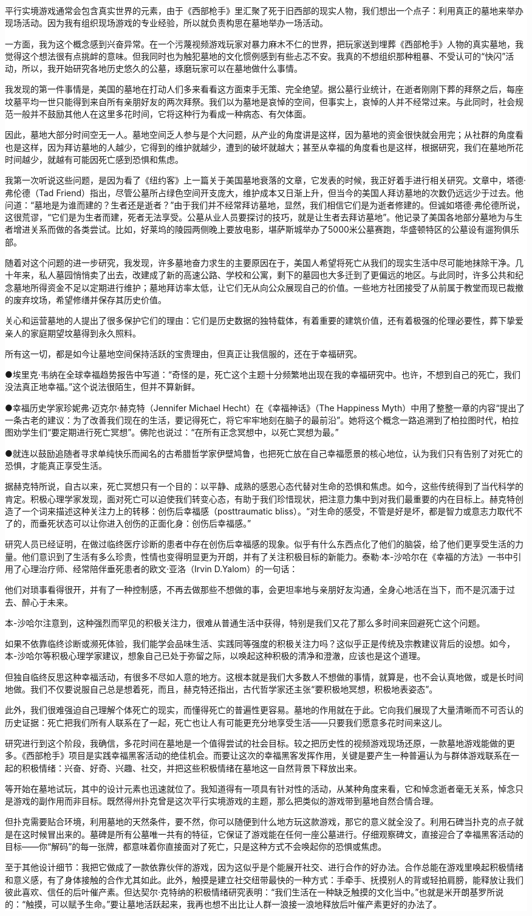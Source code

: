 平行实境游戏通常会包含真实世界的元素，由于《西部枪手》里汇聚了死于旧西部的现实人物，我们想出一个点子：利用真正的墓地来举办现场活动。因为我有组织现场游戏的专业经验，所以就负责构思在墓地举办一场活动。

一方面，我为这个概念感到兴奋异常。在一个污蔑视频游戏玩家对暴力麻木不仁的世界，把玩家送到埋葬《西部枪手》人物的真实墓地，我觉得这个想法很有点挑衅的意味。但我同时也为触犯墓地的文化惯例感到有些忐忑不安。我真的不想组织那种粗暴、不受认可的“快闪”活动，所以，我开始研究各地历史悠久的公墓，琢磨玩家可以在墓地做什么事情。

我发现的第一件事情是，美国的墓地在打动人们多来看看这方面束手无策、完全绝望。据公墓行业统计，在逝者刚刚下葬的拜祭之后，每座坟墓平均一世只能得到来自所有亲朋好友的两次拜祭。我们以为墓地是哀悼的空间，但事实上，哀悼的人并不经常过来。与此同时，社会规范一般并不鼓励其他人在这里多花时间，它将这种行为看成一种病态、有欠体面。

因此，墓地大部分时间空无一人。墓地空间乏人参与是个大问题，从产业的角度讲是这样，因为墓地的资金很快就会用完；从社群的角度看也是这样，因为拜访墓地的人越少，它得到的维护就越少，遭到的破坏就越大；甚至从幸福的角度看也是这样，根据研究，我们在墓地所花时间越少，就越有可能因死亡感到恐惧和焦虑。

我第一次听说这些问题，是因为看了《纽约客》上一篇关于美国墓地衰落的文章，它发表的时候，我正好着手进行相关研究。文章中，塔德·弗伦德（Tad Friend）指出，尽管公墓所占绿色空间开支庞大，维护成本又日渐上升，但当今的美国人拜访墓地的次数仍远远少于过去。他问道：“墓地是为谁而建的？生者还是逝者？”由于我们并不经常拜访墓地，显然，我们相信它们是为逝者修建的。但诚如塔德·弗伦德所说，这很荒谬，“它们是为生者而建，死者无法享受。公墓从业人员要探讨的技巧，就是让生者去拜访墓地”。他记录了美国各地部分墓地为与生者增进关系而做的各类尝试。比如，好莱坞的陵园两侧晚上要放电影，堪萨斯城举办了5000米公墓赛跑，华盛顿特区的公墓设有遛狗俱乐部。

随着对这个问题的进一步研究，我发现，许多墓地奋力求生的主要原因在于，美国人希望将死亡从我们的现实生活中尽可能地抹除干净。几十年来，私人墓园悄悄卖了出去，改建成了新的高速公路、学校和公寓，剩下的墓园也大多迁到了更偏远的地区。与此同时，许多公共和纪念墓地所得资金不足以定期进行维护；墓地拜访率太低，让它们无从向公众展现自己的价值。一些地方社团接受了从前属于教堂而现已裁撤的废弃坟场，希望修缮并保存其历史价值。

关心和运营墓地的人提出了很多保护它们的理由：它们是历史数据的独特载体，有着重要的建筑价值，还有着极强的伦理必要性，葬下挚爱亲人的家庭期望坟墓得到永久照料。

所有这一切，都是如今让墓地空间保持活跃的宝贵理由，但真正让我信服的，还在于幸福研究。

●埃里克·韦纳在全球幸福趋势报告中写道：“奇怪的是，死亡这个主题十分频繁地出现在我的幸福研究中。也许，不想到自己的死亡，我们没法真正地幸福。”这个说法很陌生，但并不算新鲜。

●幸福历史学家珍妮弗·迈克尔·赫克特（Jennifer Michael Hecht）在《幸福神话》（The Happiness Myth）中用了整整一章的内容“提出了一条古老的建议：为了改善我们现在的生活，要记得死亡，将它牢牢地刻在脑子的最前沿”。她将这个概念一路追溯到了柏拉图时代，柏拉图劝学生们“要定期进行死亡冥想”。佛陀也说过：“在所有正念冥想中，以死亡冥想为最。”

●就连以鼓励追随者寻求单纯快乐而闻名的古希腊哲学家伊壁鸠鲁，也把死亡放在自己幸福愿景的核心地位，认为我们只有告别了对死亡的恐惧，才能真正享受生活。

据赫克特所说，自古以来，死亡冥想只有一个目的：以平静、成熟的感恩心态代替对生命的恐惧和焦虑。如今，这些传统得到了当代科学的肯定。积极心理学家发现，面对死亡可以迫使我们转变心态，有助于我们珍惜现状，把注意力集中到对我们最重要的内在目标上。赫克特创造了一个词来描述这种关注力上的转移：创伤后幸福感（posttraumatic bliss）。“对生命的感受，不管是好是坏，都是智力或意志力取代不了的，而垂死状态可以让你进入创伤的正面化身：创伤后幸福感。”

研究人员已经证明，在做过临终医疗诊断的患者中存在创伤后幸福感的现象。似乎有什么东西点化了他们的脑袋，给了他们更享受生活的力量。他们意识到了生活有多么珍贵，性情也变得明显更为开朗，并有了关注积极目标的新能力。泰勒·本-沙哈尔在《幸福的方法》一书中引用了心理治疗师、经常陪伴垂死患者的欧文·亚洛（Irvin D.Yalom）的一句话：

他们对琐事看得很开，并有了一种控制感，不再去做那些不想做的事，会更坦率地与亲朋好友沟通，全身心地活在当下，而不是沉湎于过去、醉心于未来。

本-沙哈尔注意到，这种强烈而罕见的积极关注力，很难从普通生活中获得，特别是我们又花了那么多时间来回避死亡这个问题。

如果不依靠临终诊断或濒死体验，我们能学会品味生活、实践同等强度的积极关注力吗？这似乎正是传统及宗教建议背后的设想。如今，本-沙哈尔等积极心理学家建议，想象自己已处于弥留之际，以唤起这种积极的清净和澄澈，应该也是这个道理。

但独自临终反思这种幸福活动，有很多不尽如人意的地方。这根本就是我们大多数人不想做的事情，就算是，也不会认真地做，或是长时间地做。我们不仅要说服自己总是想着死，而且，赫克特还指出，古代哲学家还主张“要积极地冥想，积极地表姿态”。

此外，我们很难强迫自己理解个体死亡的现实，而懂得死亡的普遍性更容易。墓地的作用就在于此。它向我们展现了大量清晰而不可否认的历史证据：死亡把我们所有人联系在了一起，死亡也让人有可能更充分地享受生活——只要我们愿意多花时间来这儿。

研究进行到这个阶段，我确信，多花时间在墓地是一个值得尝试的社会目标。较之把历史性的视频游戏现场还原，一款墓地游戏能做的更多。《西部枪手》项目是实践幸福黑客活动的绝佳机会。而要让这次的幸福黑客发挥作用，关键是要产生一种普遍认为与群体游戏联系在一起的积极情绪：兴奋、好奇、兴趣、社交，并把这些积极情绪在墓地这一自然背景下释放出来。

等开始在墓地试玩，其中的设计元素也迅速就位了。我知道得有一项具有针对性的活动，从某种角度来看，它和悼念逝者毫无关系，悼念只是游戏的副作用而非目标。既然得州扑克曾是这次平行实境游戏的主题，那么把类似的游戏带到墓地自然合情合理。

但扑克需要贴合环境，利用墓地的天然条件，要不然，你可以随便到什么地方玩这款游戏，那它的意义就全没了。利用石碑当扑克的点子就是在这时候冒出来的。墓碑是所有公墓唯一共有的特征，它保证了游戏能在任何一座公墓进行。仔细观察碑文，直接迎合了幸福黑客活动的目标——你“解码”的每一张牌，都意味着你直接面对了死亡，只是这种方式不会唤起你的恐惧或焦虑。

至于其他设计细节：我把它做成了一款依靠伙伴的游戏，因为这似乎是个能展开社交、进行合作的好办法。合作总能在游戏里唤起积极情绪和意义感，有了身体接触的合作尤其如此。此外，触摸是建立社交纽带最快的一种方式：手牵手、抚摸别人的背或轻拍肩膀，能释放让我们彼此喜欢、信任的后叶催产素。但达契尔·克特纳的积极情绪研究表明：“我们生活在一种缺乏触摸的文化当中。”也就是米开朗基罗所说的：“触摸，可以赋予生命。”要让墓地活跃起来，我再也想不出比让人群一浪接一浪地释放后叶催产素更好的办法了。
